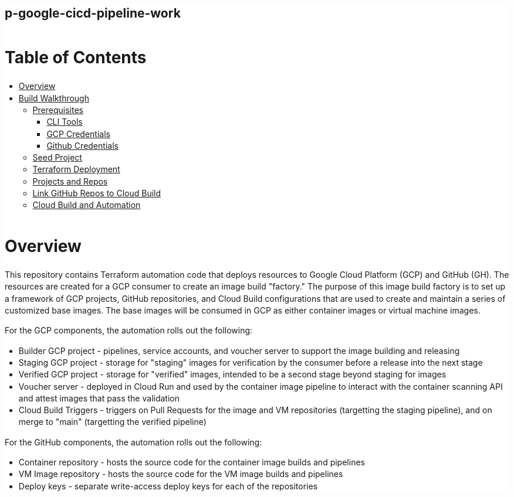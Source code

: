 ##  p-google-cicd-pipeline-work

# Table of Contents
- [Overview](#overview)
- [Build Walkthrough](#build-walkthrough)
  * [Prerequisites](#prerequisites)
    + [CLI Tools](#cli-tools)
    + [GCP Credentials](#gcp-credentials)
    + [Github Credentials](#github-credentials)
  * [Seed Project](#seed-project)
  * [Terraform Deployment](#terraform-deployment)
  * [Projects and Repos](#projects-and-repos)
  * [Link GitHub Repos to Cloud Build](#link-github-repos-to-cloud-build)
  * [Cloud Build and Automation](#cloud-build-and-automation)

# Overview

This repository contains Terraform automation code that deploys resources to Google Cloud Platform (GCP) and GitHub (GH). The resources are created for a GCP consumer to create an image build "factory." The purpose of this image build factory is to set up a framework of GCP projects, GitHub repositories, and Cloud Build configurations that are used to create and maintain a series of customized base images. The base images will be consumed in GCP as either container images or virtual machine images.

For the GCP components, the automation rolls out the following:

* Builder GCP project - pipelines, service accounts, and voucher server to support the image building and releasing
* Staging GCP project - storage for "staging" images for verification by the consumer before a release into the next stage
* Verified GCP project - storage for "verified" images, intended to be a second stage beyond staging for images
* Voucher server - deployed in Cloud Run and used by the container image pipeline to interact with the container scanning API and attest images that pass the validation
* Cloud Build Triggers - triggers on Pull Requests for the image and VM repositories (targetting the staging pipeline), and on merge to "main" (targetting the verified pipeline)

For the GitHub components, the automation rolls out the following:

* Container repository - hosts the source code for the container image builds and pipelines
* VM Image repository - hosts the source code for the VM image builds and pipelines
* Deploy keys - separate write-access deploy keys for each of the repositories
